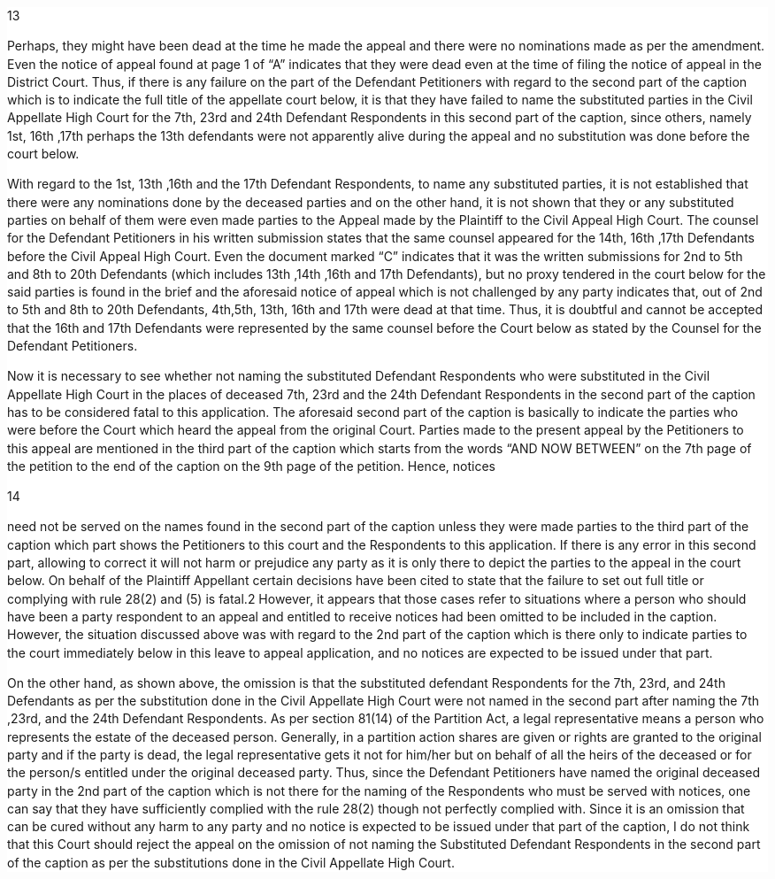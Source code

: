 13

Perhaps, they might have been dead at the time he made the appeal and there were no nominations made as per the amendment. Even the notice of appeal found at page 1 of “A” indicates that they were dead even at the time of filing the notice of appeal in the District Court. Thus, if there is any failure on the part of the Defendant Petitioners with regard to the second part of the caption which is to indicate the full title of the appellate court below, it is that they have failed to name the substituted parties in the Civil Appellate High Court for the 7th, 23rd and 24th Defendant Respondents in this second part of the caption, since others, namely 1st, 16th ,17th perhaps the 13th defendants were not apparently alive during the appeal and no substitution was done before the court below.

With regard to the 1st, 13th ,16th and the 17th Defendant Respondents, to name any substituted parties, it is not established that there were any nominations done by the deceased parties and on the other hand, it is not shown that they or any substituted parties on behalf of them were even made parties to the Appeal made by the Plaintiff to the Civil Appeal High Court. The counsel for the Defendant Petitioners in his written submission states that the same counsel appeared for the 14th, 16th ,17th Defendants before the Civil Appeal High Court. Even the document marked “C” indicates that it was the written submissions for 2nd to 5th and 8th to 20th Defendants (which includes 13th ,14th ,16th and 17th Defendants), but no proxy tendered in the court below for the said parties is found in the brief and the aforesaid notice of appeal which is not challenged by any party indicates that, out of 2nd to 5th and 8th to 20th Defendants, 4th,5th, 13th, 16th and 17th were dead at that time. Thus, it is doubtful and cannot be accepted that the 16th and 17th Defendants were represented by the same counsel before the Court below as stated by the Counsel for the Defendant Petitioners.

Now it is necessary to see whether not naming the substituted Defendant Respondents who were substituted in the Civil Appellate High Court in the places of deceased 7th, 23rd and the 24th Defendant Respondents in the second part of the caption has to be considered fatal to this application. The aforesaid second part of the caption is basically to indicate the parties who were before the Court which heard the appeal from the original Court. Parties made to the present appeal by the Petitioners to this appeal are mentioned in the third part of the caption which starts from the words “AND NOW BETWEEN” on the 7th page of the petition to the end of the caption on the 9th page of the petition. Hence, notices

14

need not be served on the names found in the second part of the caption unless they were made parties to the third part of the caption which part shows the Petitioners to this court and the Respondents to this application. If there is any error in this second part, allowing to correct it will not harm or prejudice any party as it is only there to depict the parties to the appeal in the court below. On behalf of the Plaintiff Appellant certain decisions have been cited to state that the failure to set out full title or complying with rule 28(2) and (5) is fatal.2 However, it appears that those cases refer to situations where a person who should have been a party respondent to an appeal and entitled to receive notices had been omitted to be included in the caption. However, the situation discussed above was with regard to the 2nd part of the caption which is there only to indicate parties to the court immediately below in this leave to appeal application, and no notices are expected to be issued under that part.

On the other hand, as shown above, the omission is that the substituted defendant Respondents for the 7th, 23rd, and 24th Defendants as per the substitution done in the Civil Appellate High Court were not named in the second part after naming the 7th ,23rd, and the 24th Defendant Respondents. As per section 81(14) of the Partition Act, a legal representative means a person who represents the estate of the deceased person. Generally, in a partition action shares are given or rights are granted to the original party and if the party is dead, the legal representative gets it not for him/her but on behalf of all the heirs of the deceased or for the person/s entitled under the original deceased party. Thus, since the Defendant Petitioners have named the original deceased party in the 2nd part of the caption which is not there for the naming of the Respondents who must be served with notices, one can say that they have sufficiently complied with the rule 28(2) though not perfectly complied with. Since it is an omission that can be cured without any harm to any party and no notice is expected to be issued under that part of the caption, I do not think that this Court should reject the appeal on the omission of not naming the Substituted Defendant Respondents in the second part of the caption as per the substitutions done in the Civil Appellate High Court.
